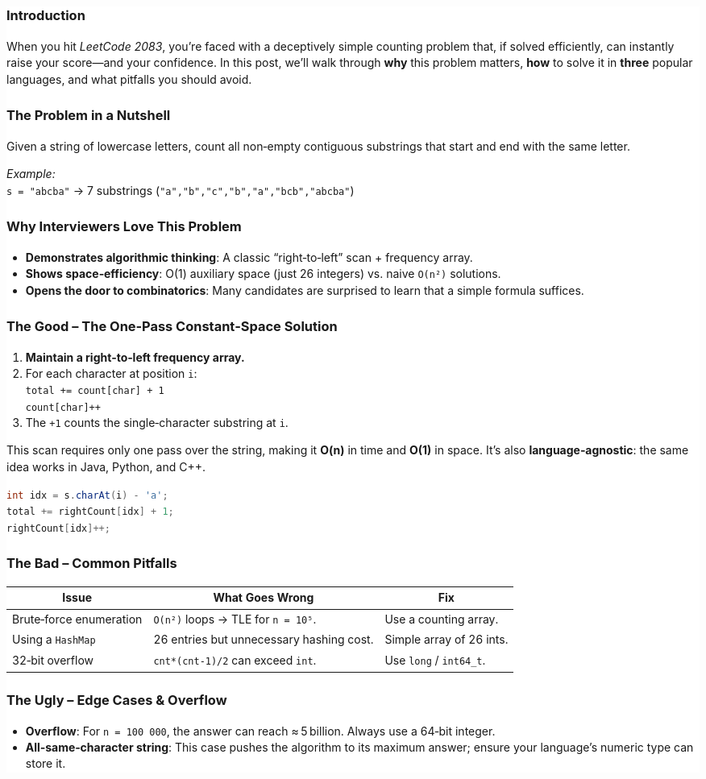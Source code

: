 ### Introduction

When you hit *LeetCode 2083*, you’re faced with a deceptively simple counting problem that, if solved efficiently, can instantly raise your score—and your confidence. In this post, we’ll walk through **why** this problem matters, **how** to solve it in **three** popular languages, and what pitfalls you should avoid. 

### The Problem in a Nutshell

Given a string of lowercase letters, count all non‑empty contiguous substrings that start and end with the same letter.

*Example:*  
`s = "abcba"` → 7 substrings (`"a","b","c","b","a","bcb","abcba"`)

### Why Interviewers Love This Problem

- **Demonstrates algorithmic thinking**: A classic “right‑to‑left” scan + frequency array.
- **Shows space‑efficiency**: O(1) auxiliary space (just 26 integers) vs. naive `O(n²)` solutions.
- **Opens the door to combinatorics**: Many candidates are surprised to learn that a simple formula suffices.

### The Good – The One‑Pass Constant‑Space Solution

1. **Maintain a right‑to‑left frequency array.**  
2. For each character at position `i`:  
   `total += count[char] + 1`  
   `count[char]++`  
3. The `+1` counts the single‑character substring at `i`.  

This scan requires only one pass over the string, making it **O(n)** in time and **O(1)** in space. It’s also **language‑agnostic**: the same idea works in Java, Python, and C++.

```java
int idx = s.charAt(i) - 'a';
total += rightCount[idx] + 1;
rightCount[idx]++;
```

### The Bad – Common Pitfalls

| Issue | What Goes Wrong | Fix |
|-------|-----------------|-----|
| Brute‑force enumeration | `O(n²)` loops → TLE for `n = 10⁵`. | Use a counting array. |
| Using a `HashMap` | 26 entries but unnecessary hashing cost. | Simple array of 26 ints. |
| 32‑bit overflow | `cnt*(cnt-1)/2` can exceed `int`. | Use `long` / `int64_t`. |

### The Ugly – Edge Cases & Overflow

- **Overflow**: For `n = 100 000`, the answer can reach ≈ 5 billion. Always use a 64‑bit integer.
- **All‑same‑character string**: This case pushes the algorithm to its maximum answer; ensure your language’s numeric type can store it.
